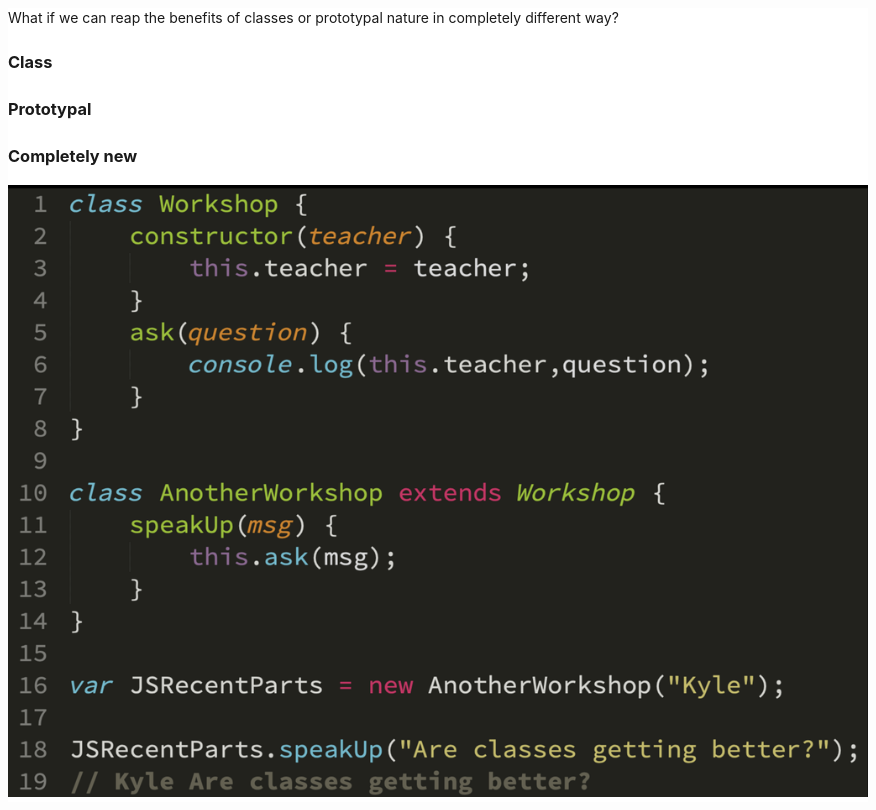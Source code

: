 What if we can reap the benefits of classes or prototypal nature in completely different way?

### Class

### Prototypal

### Completely new

![JS%20Deep%20Foundations%20v3%20e69058f130fe4a2aade461c4b2ffda15/Untitled%2013.png](JS%20Deep%20Foundations%20v3%20e69058f130fe4a2aade461c4b2ffda15/Untitled%2013.png)
